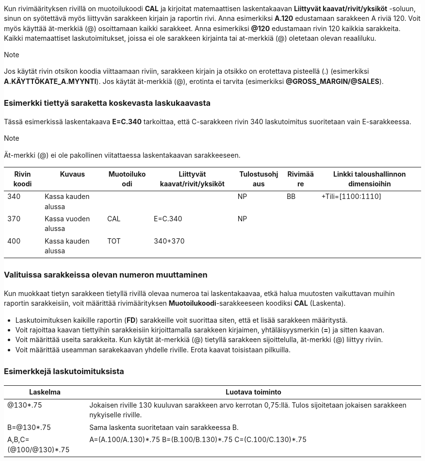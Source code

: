 Kun rivimäärityksen rivillä on muotoilukoodi **CAL** ja kirjoitat matemaattisen laskentakaavan **Liittyvät kaavat/rivit/yksiköt** -soluun, sinun on syötettävä myös liittyvän sarakkeen kirjain ja raportin rivi. Anna esimerkiksi **A.120** edustamaan sarakkeen A riviä 120. Voit myös käyttää ät-merkkiä (@) osoittamaan kaikki sarakkeet. Anna esimerkiksi **@120** edustamaan rivin 120 kaikkia sarakkeita. Kaikki matemaattiset laskutoimitukset, joissa ei ole sarakkeen kirjainta tai at-merkkiä (@) oletetaan olevan reaaliluku.

> [!NOTE]
> Jos käytät rivin otsikon koodia viittaamaan riviin, sarakkeen kirjain ja otsikko on erotettava pisteellä (.) (esimerkiksi **A.KÄYTTÖKATE\_A.MYYNTI**). Jos käytät ät-merkkiä (@), erotinta ei tarvita (esimerkiksi **@GROSS\_MARGIN/@SALES**).

### <a name="example-of-a-calculation-formula-for-a-specific-column"></a>Esimerkki tiettyä saraketta koskevasta laskukaavasta

Tässä esimerkissä laskentakaava **E=C.340** tarkoittaa, että C-sarakkeen rivin 340 laskutoimitus suoritetaan vain E-sarakkeessa.

> [!NOTE]
> Ät-merkki (@) ei ole pakollinen viitattaessa laskentakaavan sarakkeeseen.

| Rivin koodi | Kuvaus                 | Muotoilukoodi | Liittyvät kaavat/rivit/yksiköt | Tulostusohjaus | Rivimääre | Linkki taloushallinnon dimensioihin |
|----------|-----------------------------|-------------|----------------------------|---------------|--------------|------------------------------|
| 340      | Kassa kauden alussa |             |                            | NP            | BB           | +Tili=\[1100:1110\]       |
| 370      | Kassa vuoden alussa   | CAL         | E=C.340                    | NP            |              |                              |
| 400      | Kassa kauden alussa | TOT         | 340+370                    |               |              |                              |

### <a name="modifying-a-number-in-selected-columns"></a>Valituissa sarakkeissa olevan numeron muuttaminen

Kun muokkaat tietyn sarakkeen tietyllä rivillä olevaa numeroa tai laskentakaavaa, etkä halua muutosten vaikuttavan muihin raportin sarakkeisiin, voit määrittää rivimäärityksen **Muotoilukoodi**-sarakkeeseen koodiksi **CAL** (Laskenta).

- Laskutoimituksen kaikille raportin (**FD**) sarakkeille voit suorittaa siten, että et lisää sarakkeen määritystä.
- Voit rajoittaa kaavan tiettyihin sarakkeisiin kirjoittamalla sarakkeen kirjaimen, yhtäläisyysmerkin (**=**) ja sitten kaavan.
- Voit määrittää useita sarakkeita. Kun käytät ät-merkkiä (@) tietyllä sarakkeen sijoittelulla, ät-merkki (@) liittyy riviin.
- Voit määrittää useamman sarakekaavan yhdelle riville. Erota kaavat toisistaan pilkuilla.

### <a name="calculation-examples"></a>Esimerkkejä laskutoimituksista

| Laskelma            | Luotava toiminto                                                                                                   |
|------------------------|--------------------------------------------------------------------------------------------------------------------------|
| @130\*.75              | Jokaisen riville 130 kuuluvan sarakkeen arvo kerrotan 0,75:llä. Tulos sijoitetaan jokaisen sarakkeen nykyiselle riville. |
| B=@130\*.75            | Sama laskenta suoritetaan vain sarakkeessa B.                                                                      |
| A,B,C=(@100/@130)\*.75 | A=(A.100/A.130)\*.75 B=(B.100/B.130)\*.75 C=(C.100/C.130)\*.75                                                           |
